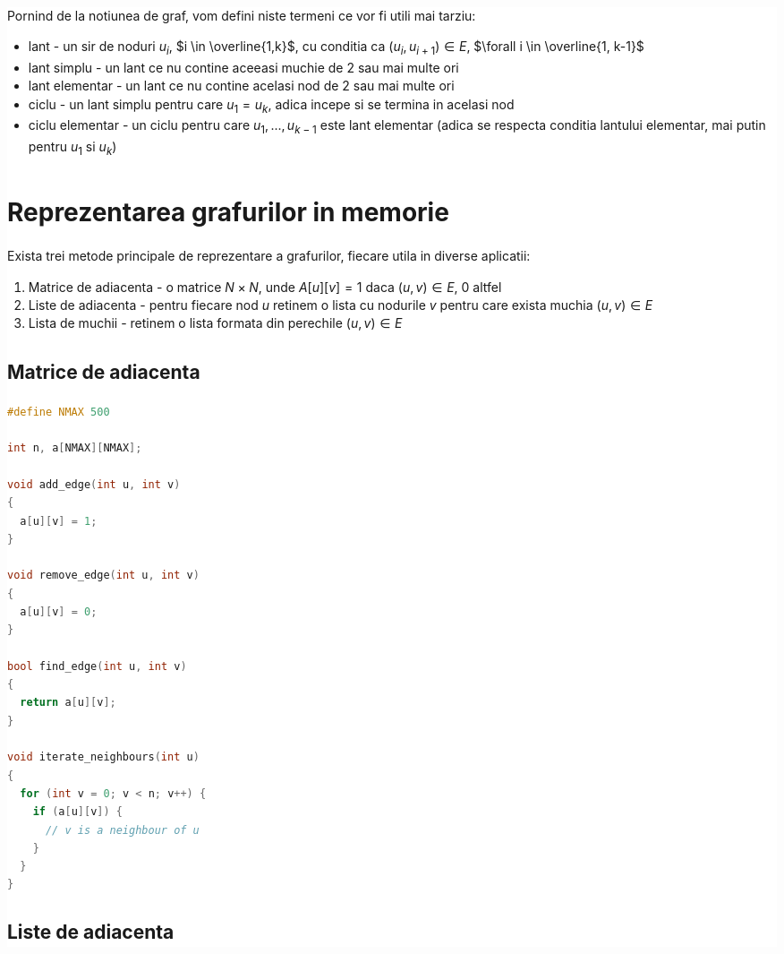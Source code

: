 Pornind de la notiunea de graf, vom defini niste termeni ce vor fi utili mai tarziu:
 - lant - un sir de noduri $u_i$, $i \in \overline{1,k}$, cu conditia ca $(u_i, u_{i+1}) \in E$, $\forall i \in \overline{1, k-1}$
 - lant simplu - un lant ce nu contine aceeasi muchie de 2 sau mai multe ori
 - lant elementar - un lant ce nu contine acelasi nod de 2 sau mai multe ori
 - ciclu - un lant simplu pentru care $u_1 = u_k$, adica incepe si se termina in acelasi nod
 - ciclu elementar - un ciclu pentru care $u_1, ..., u_{k-1}$ este lant elementar (adica se respecta conditia lantului elementar, mai putin pentru $u_1$ si $u_k$)

# Reprezentarea grafurilor in memorie

Exista trei metode principale de reprezentare a grafurilor, fiecare utila in diverse aplicatii:
 1. Matrice de adiacenta - o matrice $N \times N$, unde $A[u][v] = 1$ daca $(u, v) \in E$, $0$ altfel
 2. Liste de adiacenta - pentru fiecare nod $u$ retinem o lista cu nodurile $v$ pentru care exista muchia $(u, v) \in E$
 3. Lista de muchii - retinem o lista formata din perechile $(u, v) \in E$

## Matrice de adiacenta

```cpp
#define NMAX 500

int n, a[NMAX][NMAX];

void add_edge(int u, int v)
{
  a[u][v] = 1;
}

void remove_edge(int u, int v)
{
  a[u][v] = 0;
}

bool find_edge(int u, int v)
{
  return a[u][v];
}

void iterate_neighbours(int u)
{
  for (int v = 0; v < n; v++) {
    if (a[u][v]) {
      // v is a neighbour of u
    }
  }
}
```

## Liste de adiacenta
